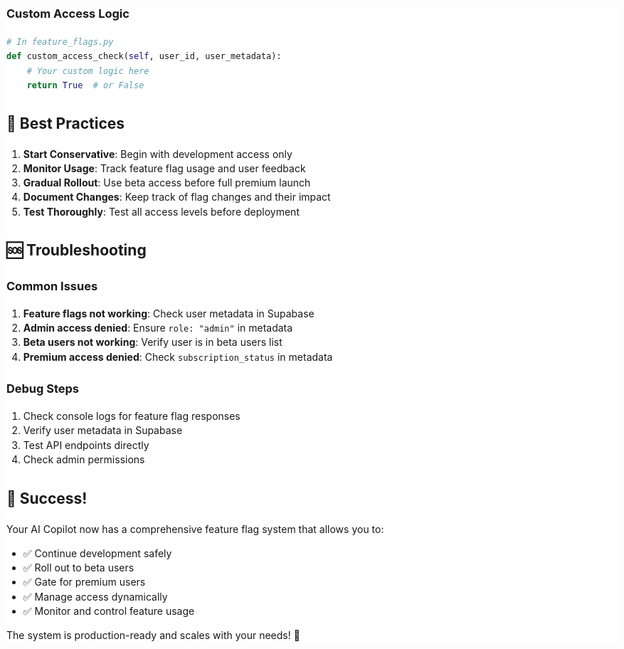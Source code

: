 ### Custom Access Logic
```python
# In feature_flags.py
def custom_access_check(self, user_id, user_metadata):
    # Your custom logic here
    return True  # or False
```

## 📝 Best Practices

1. **Start Conservative**: Begin with development access only
2. **Monitor Usage**: Track feature flag usage and user feedback
3. **Gradual Rollout**: Use beta access before full premium launch
4. **Document Changes**: Keep track of flag changes and their impact
5. **Test Thoroughly**: Test all access levels before deployment

## 🆘 Troubleshooting

### Common Issues
1. **Feature flags not working**: Check user metadata in Supabase
2. **Admin access denied**: Ensure `role: "admin"` in metadata
3. **Beta users not working**: Verify user is in beta users list
4. **Premium access denied**: Check `subscription_status` in metadata

### Debug Steps
1. Check console logs for feature flag responses
2. Verify user metadata in Supabase
3. Test API endpoints directly
4. Check admin permissions

## 🎉 Success!

Your AI Copilot now has a comprehensive feature flag system that allows you to:
- ✅ Continue development safely
- ✅ Roll out to beta users
- ✅ Gate for premium users
- ✅ Manage access dynamically
- ✅ Monitor and control feature usage

The system is production-ready and scales with your needs! 🚀
